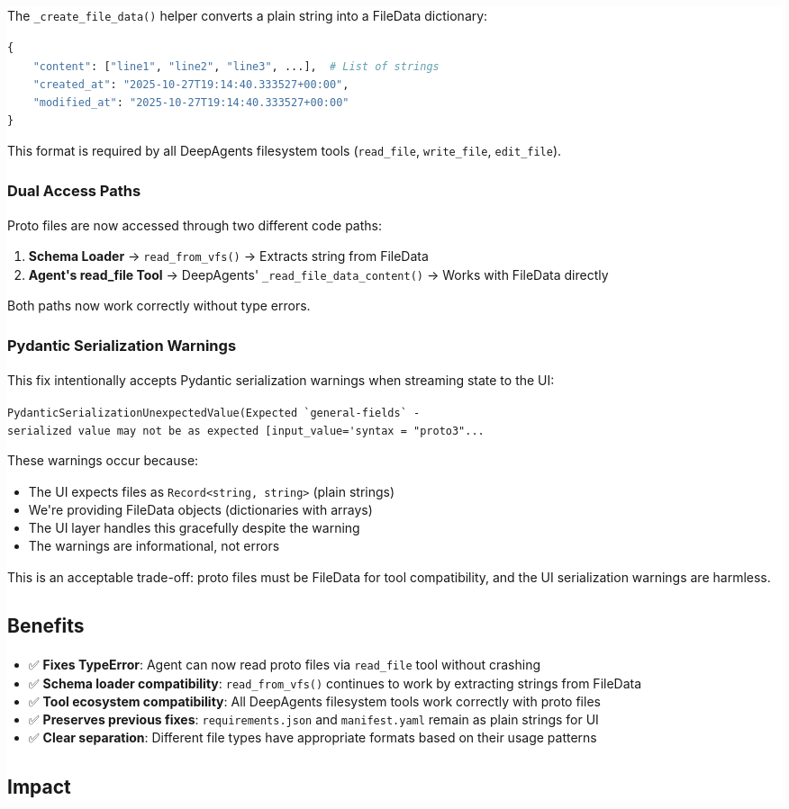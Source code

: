 The `_create_file_data()` helper converts a plain string into a FileData dictionary:

```python
{
    "content": ["line1", "line2", "line3", ...],  # List of strings
    "created_at": "2025-10-27T19:14:40.333527+00:00",
    "modified_at": "2025-10-27T19:14:40.333527+00:00"
}
```

This format is required by all DeepAgents filesystem tools (`read_file`, `write_file`, `edit_file`).

### Dual Access Paths

Proto files are now accessed through two different code paths:

1. **Schema Loader** → `read_from_vfs()` → Extracts string from FileData
2. **Agent's read_file Tool** → DeepAgents' `_read_file_data_content()` → Works with FileData directly

Both paths now work correctly without type errors.

### Pydantic Serialization Warnings

This fix intentionally accepts Pydantic serialization warnings when streaming state to the UI:

```
PydanticSerializationUnexpectedValue(Expected `general-fields` - 
serialized value may not be as expected [input_value='syntax = "proto3"...
```

These warnings occur because:
- The UI expects files as `Record<string, string>` (plain strings)
- We're providing FileData objects (dictionaries with arrays)
- The UI layer handles this gracefully despite the warning
- The warnings are informational, not errors

This is an acceptable trade-off: proto files must be FileData for tool compatibility, and the UI serialization warnings are harmless.

## Benefits

- ✅ **Fixes TypeError**: Agent can now read proto files via `read_file` tool without crashing
- ✅ **Schema loader compatibility**: `read_from_vfs()` continues to work by extracting strings from FileData
- ✅ **Tool ecosystem compatibility**: All DeepAgents filesystem tools work correctly with proto files
- ✅ **Preserves previous fixes**: `requirements.json` and `manifest.yaml` remain as plain strings for UI
- ✅ **Clear separation**: Different file types have appropriate formats based on their usage patterns

## Impact
